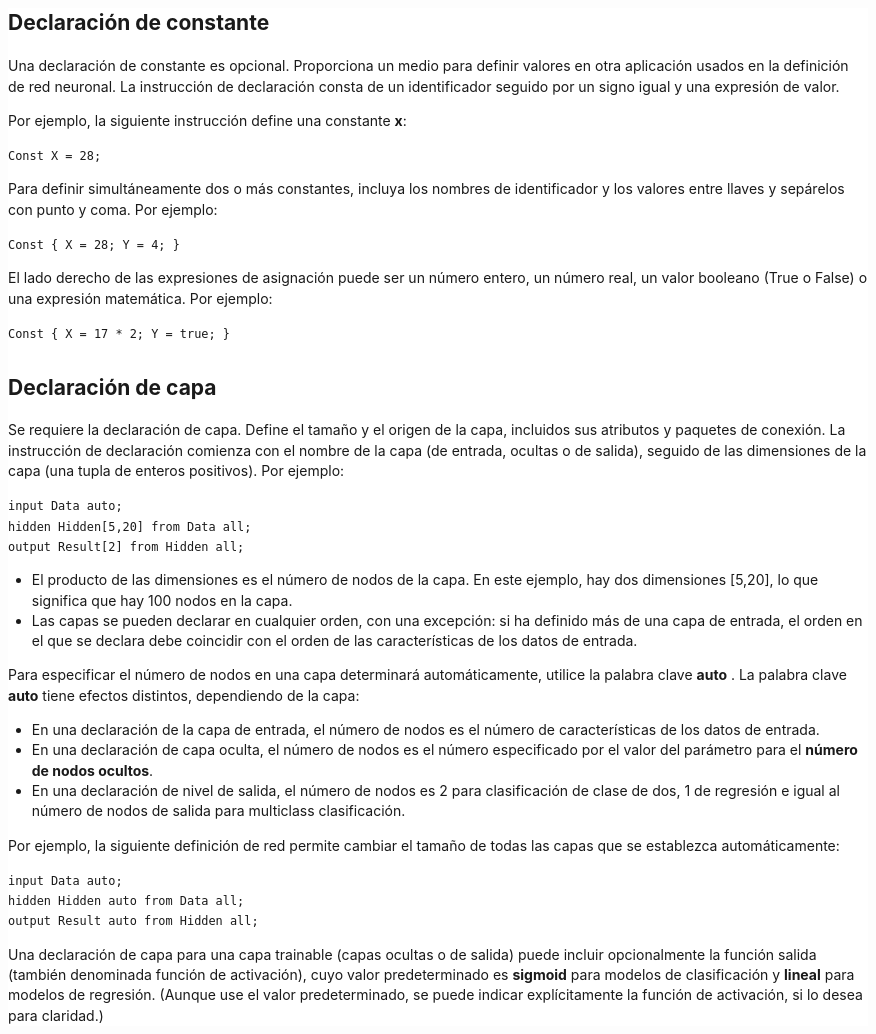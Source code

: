 ## <a name="constant-declaration"></a>Declaración de constante 
Una declaración de constante es opcional. Proporciona un medio para definir valores en otra aplicación usados en la definición de red neuronal. La instrucción de declaración consta de un identificador seguido por un signo igual y una expresión de valor.   

Por ejemplo, la siguiente instrucción define una constante **x**:  


    Const X = 28;  

Para definir simultáneamente dos o más constantes, incluya los nombres de identificador y los valores entre llaves y sepárelos con punto y coma. Por ejemplo:  

    Const { X = 28; Y = 4; }  

El lado derecho de las expresiones de asignación puede ser un número entero, un número real, un valor booleano (True o False) o una expresión matemática. Por ejemplo:  

    Const { X = 17 * 2; Y = true; }  

## <a name="layer-declaration"></a>Declaración de capa
Se requiere la declaración de capa. Define el tamaño y el origen de la capa, incluidos sus atributos y paquetes de conexión. La instrucción de declaración comienza con el nombre de la capa (de entrada, ocultas o de salida), seguido de las dimensiones de la capa (una tupla de enteros positivos). Por ejemplo:  

    input Data auto;
    hidden Hidden[5,20] from Data all;
    output Result[2] from Hidden all;  

-   El producto de las dimensiones es el número de nodos de la capa. En este ejemplo, hay dos dimensiones [5,20], lo que significa que hay 100 nodos en la capa.
-   Las capas se pueden declarar en cualquier orden, con una excepción: si ha definido más de una capa de entrada, el orden en el que se declara debe coincidir con el orden de las características de los datos de entrada.  


Para especificar el número de nodos en una capa determinará automáticamente, utilice la palabra clave **auto** . La palabra clave **auto** tiene efectos distintos, dependiendo de la capa:  

-   En una declaración de la capa de entrada, el número de nodos es el número de características de los datos de entrada.
-   En una declaración de capa oculta, el número de nodos es el número especificado por el valor del parámetro para el **número de nodos ocultos**. 
-   En una declaración de nivel de salida, el número de nodos es 2 para clasificación de clase de dos, 1 de regresión e igual al número de nodos de salida para multiclass clasificación.   

Por ejemplo, la siguiente definición de red permite cambiar el tamaño de todas las capas que se establezca automáticamente:  

    input Data auto;
    hidden Hidden auto from Data all;
    output Result auto from Hidden all;  


Una declaración de capa para una capa trainable (capas ocultas o de salida) puede incluir opcionalmente la función salida (también denominada función de activación), cuyo valor predeterminado es **sigmoid** para modelos de clasificación y **lineal** para modelos de regresión. (Aunque use el valor predeterminado, se puede indicar explícitamente la función de activación, si lo desea para claridad.)
